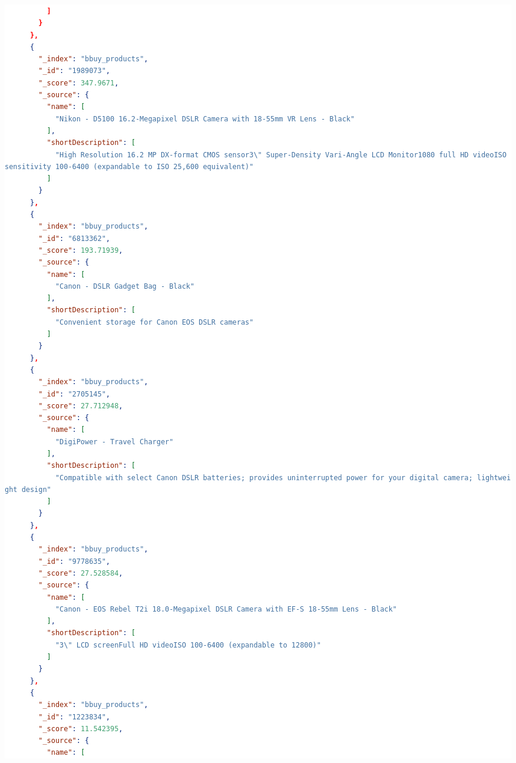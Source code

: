 ```json
          ]
        }
      },
      {
        "_index": "bbuy_products",
        "_id": "1989073",
        "_score": 347.9671,
        "_source": {
          "name": [
            "Nikon - D5100 16.2-Megapixel DSLR Camera with 18-55mm VR Lens - Black"
          ],
          "shortDescription": [
            "High Resolution 16.2 MP DX-format CMOS sensor3\" Super-Density Vari-Angle LCD Monitor1080 full HD videoISO sensitivity 100-6400 (expandable to ISO 25,600 equivalent)"
          ]
        }
      },
      {
        "_index": "bbuy_products",
        "_id": "6813362",
        "_score": 193.71939,
        "_source": {
          "name": [
            "Canon - DSLR Gadget Bag - Black"
          ],
          "shortDescription": [
            "Convenient storage for Canon EOS DSLR cameras"
          ]
        }
      },
      {
        "_index": "bbuy_products",
        "_id": "2705145",
        "_score": 27.712948,
        "_source": {
          "name": [
            "DigiPower - Travel Charger"
          ],
          "shortDescription": [
            "Compatible with select Canon DSLR batteries; provides uninterrupted power for your digital camera; lightweight design"
          ]
        }
      },
      {
        "_index": "bbuy_products",
        "_id": "9778635",
        "_score": 27.528584,
        "_source": {
          "name": [
            "Canon - EOS Rebel T2i 18.0-Megapixel DSLR Camera with EF-S 18-55mm Lens - Black"
          ],
          "shortDescription": [
            "3\" LCD screenFull HD videoISO 100-6400 (expandable to 12800)"
          ]
        }
      },
      {
        "_index": "bbuy_products",
        "_id": "1223834",
        "_score": 11.542395,
        "_source": {
          "name": [
```